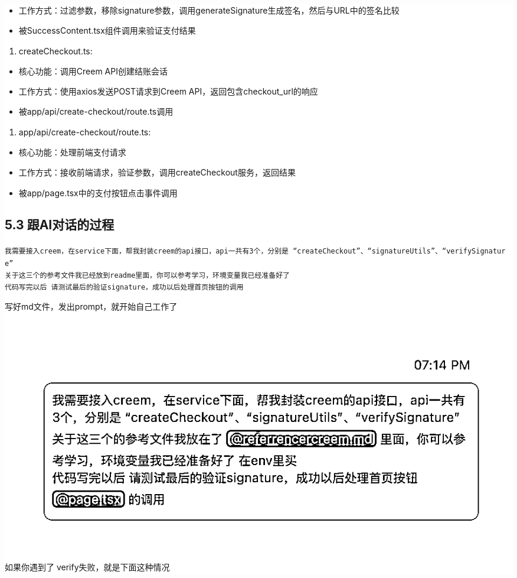 *   工作方式：过滤参数，移除signature参数，调用generateSignature生成签名，然后与URL中的签名比较

*   被SuccessContent.tsx组件调用来验证支付结果

1.  createCheckout.ts:

*   核心功能：调用Creem API创建结账会话

*   工作方式：使用axios发送POST请求到Creem API，返回包含checkout_url的响应

*   被app/api/create-checkout/route.ts调用

1.  app/api/create-checkout/route.ts:

*   核心功能：处理前端支付请求

*   工作方式：接收前端请求，验证参数，调用createCheckout服务，返回结果

*   被app/page.tsx中的支付按钮点击事件调用

## 5.3 跟AI对话的过程

```
我需要接入creem，在service下面，帮我封装creem的api接口，api一共有3个，分别是 “createCheckout”、“signatureUtils”、“verifySignature”
关于这三个的参考文件我已经放到readme里面，你可以参考学习，环境变量我已经准备好了
代码写完以后 请测试最后的验证signature，成功以后处理首页按钮的调用
```

写好md文件，发出prompt，就开始自己工作了

![](img/4109520b2afebecabeed0a23c3537c65.png)

如果你遇到了 verify失败，就是下面这种情况
